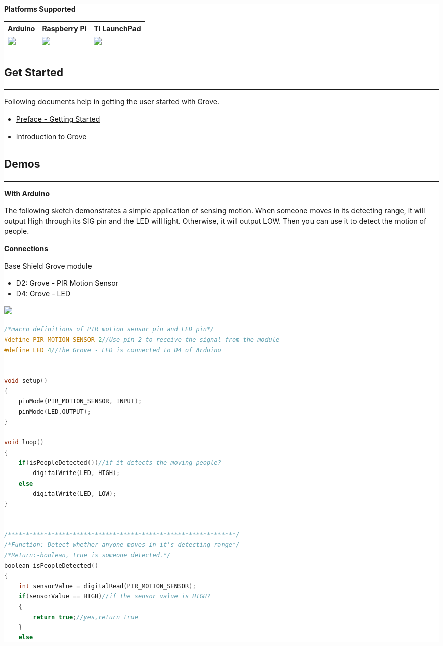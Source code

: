 **Platforms Supported**

|Arduino|Raspberry Pi|TI LaunchPad
|---|---|---|
|![](https://github.com/SeeedDocument/Seeed-WiKi/raw/master/docs/images/arduino_logo.jpg)|![](https://github.com/SeeedDocument/Seeed-WiKi/raw/master/docs/images/raspberry_pi_logo.jpg)|![](https://github.com/SeeedDocument/Grove_PIR_Motion_Sensor/raw/master/img/rocket-logo-240.png)|

## Get Started
---
Following documents help in getting the user started with Grove.

- [Preface - Getting Started](https://github.com/SeeedDocument/Grove_PIR_Motion_Sensor/raw/master/resources/Preface.pdf)

- [Introduction to Grove](https://github.com/SeeedDocument/Grove_PIR_Motion_Sensor/raw/master/resources/Introduction%20to%20Grove.pdf)

## Demos
---
**With Arduino**

The following sketch demonstrates a simple application of sensing motion. When someone moves in its detecting range, it will output High through its SIG pin and the LED will light. Otherwise, it will output LOW. Then you can use it to detect the motion of people.

**Connections**

Base Shield	Grove module

- D2:	Grove - PIR Motion Sensor
- D4:	Grove - LED

![](https://github.com/SeeedDocument/Grove_PIR_Motion_Sensor/raw/master/images/PIR_Motion_test.jpg)

```c
/*macro definitions of PIR motion sensor pin and LED pin*/
#define PIR_MOTION_SENSOR 2//Use pin 2 to receive the signal from the module
#define LED	4//the Grove - LED is connected to D4 of Arduino


void setup()
{
	pinMode(PIR_MOTION_SENSOR, INPUT);
	pinMode(LED,OUTPUT);
}

void loop()
{
	if(isPeopleDetected())//if it detects the moving people?
		digitalWrite(LED, HIGH);
	else
		digitalWrite(LED, LOW);
}


/***************************************************************/
/*Function: Detect whether anyone moves in it's detecting range*/
/*Return:-boolean, true is someone detected.*/
boolean isPeopleDetected()
{
	int sensorValue = digitalRead(PIR_MOTION_SENSOR);
	if(sensorValue == HIGH)//if the sensor value is HIGH?
	{
		return true;//yes,return true
	}
	else
```
